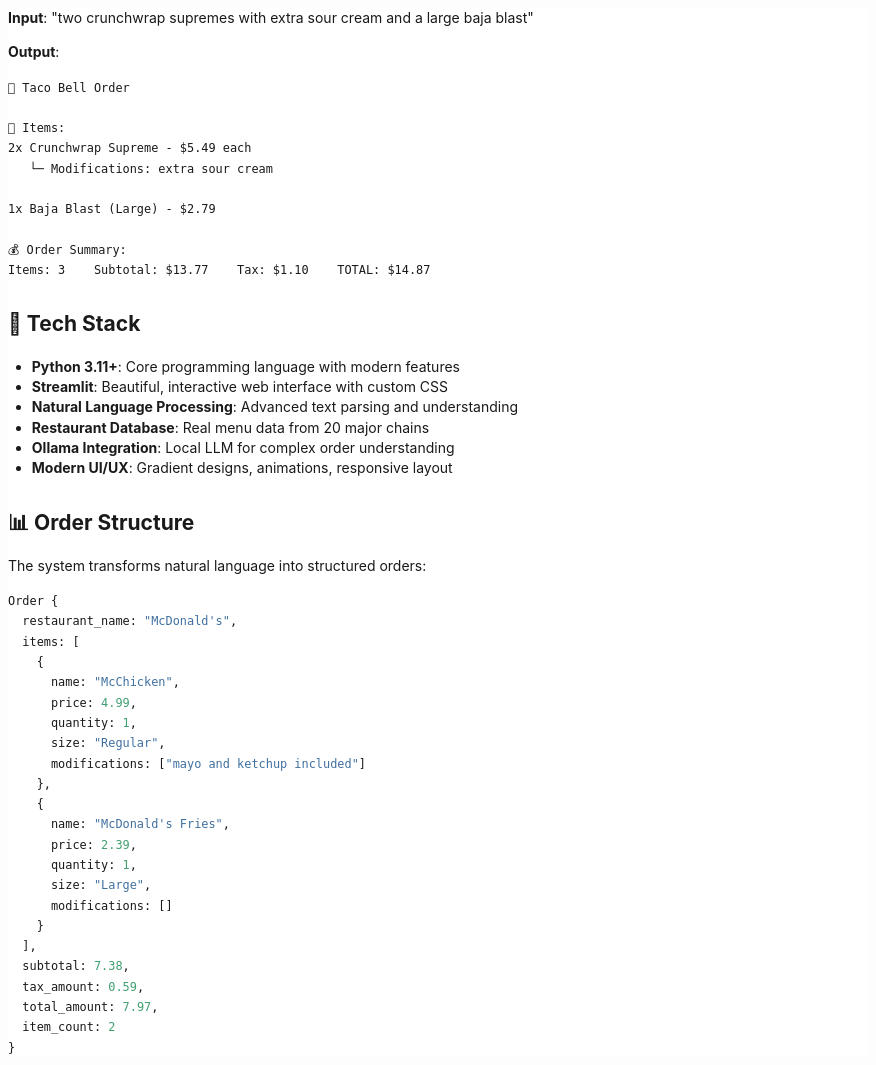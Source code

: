 **Input**: "two crunchwrap supremes with extra sour cream and a large baja blast"

**Output**:
```
🌮 Taco Bell Order

🛒 Items: 
2x Crunchwrap Supreme - $5.49 each
   └─ Modifications: extra sour cream

1x Baja Blast (Large) - $2.79

💰 Order Summary:
Items: 3    Subtotal: $13.77    Tax: $1.10    TOTAL: $14.87
```

## 🔧 Tech Stack

- **Python 3.11+**: Core programming language with modern features
- **Streamlit**: Beautiful, interactive web interface with custom CSS
- **Natural Language Processing**: Advanced text parsing and understanding
- **Restaurant Database**: Real menu data from 20 major chains
- **Ollama Integration**: Local LLM for complex order understanding
- **Modern UI/UX**: Gradient designs, animations, responsive layout

## 📊 Order Structure

The system transforms natural language into structured orders:

```python
Order {
  restaurant_name: "McDonald's",
  items: [
    {
      name: "McChicken",
      price: 4.99,
      quantity: 1,
      size: "Regular", 
      modifications: ["mayo and ketchup included"]
    },
    {
      name: "McDonald's Fries",
      price: 2.39,
      quantity: 1,
      size: "Large",
      modifications: []
    }
  ],
  subtotal: 7.38,
  tax_amount: 0.59,
  total_amount: 7.97,
  item_count: 2
}
```
